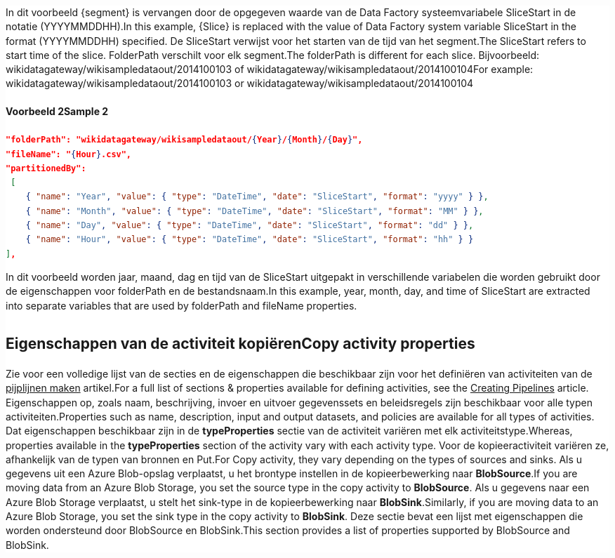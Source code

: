 <span data-ttu-id="c4fd0-202">In dit voorbeeld {segment} is vervangen door de opgegeven waarde van de Data Factory systeemvariabele SliceStart in de notatie (YYYYMMDDHH).</span><span class="sxs-lookup"><span data-stu-id="c4fd0-202">In this example, {Slice} is replaced with the value of Data Factory system variable SliceStart in the format (YYYYMMDDHH) specified.</span></span> <span data-ttu-id="c4fd0-203">De SliceStart verwijst voor het starten van de tijd van het segment.</span><span class="sxs-lookup"><span data-stu-id="c4fd0-203">The SliceStart refers to start time of the slice.</span></span> <span data-ttu-id="c4fd0-204">FolderPath verschilt voor elk segment.</span><span class="sxs-lookup"><span data-stu-id="c4fd0-204">The folderPath is different for each slice.</span></span> <span data-ttu-id="c4fd0-205">Bijvoorbeeld: wikidatagateway/wikisampledataout/2014100103 of wikidatagateway/wikisampledataout/2014100104</span><span class="sxs-lookup"><span data-stu-id="c4fd0-205">For example: wikidatagateway/wikisampledataout/2014100103 or wikidatagateway/wikisampledataout/2014100104</span></span>

#### <a name="sample-2"></a><span data-ttu-id="c4fd0-206">Voorbeeld 2</span><span class="sxs-lookup"><span data-stu-id="c4fd0-206">Sample 2</span></span>

```json
"folderPath": "wikidatagateway/wikisampledataout/{Year}/{Month}/{Day}",
"fileName": "{Hour}.csv",
"partitionedBy":
 [
    { "name": "Year", "value": { "type": "DateTime", "date": "SliceStart", "format": "yyyy" } },
    { "name": "Month", "value": { "type": "DateTime", "date": "SliceStart", "format": "MM" } },
    { "name": "Day", "value": { "type": "DateTime", "date": "SliceStart", "format": "dd" } },
    { "name": "Hour", "value": { "type": "DateTime", "date": "SliceStart", "format": "hh" } }
],
```

<span data-ttu-id="c4fd0-207">In dit voorbeeld worden jaar, maand, dag en tijd van de SliceStart uitgepakt in verschillende variabelen die worden gebruikt door de eigenschappen voor folderPath en de bestandsnaam.</span><span class="sxs-lookup"><span data-stu-id="c4fd0-207">In this example, year, month, day, and time of SliceStart are extracted into separate variables that are used by folderPath and fileName properties.</span></span>

## <a name="copy-activity-properties"></a><span data-ttu-id="c4fd0-208">Eigenschappen van de activiteit kopiëren</span><span class="sxs-lookup"><span data-stu-id="c4fd0-208">Copy activity properties</span></span>
<span data-ttu-id="c4fd0-209">Zie voor een volledige lijst van de secties en de eigenschappen die beschikbaar zijn voor het definiëren van activiteiten van de [pijplijnen maken](data-factory-create-pipelines.md) artikel.</span><span class="sxs-lookup"><span data-stu-id="c4fd0-209">For a full list of sections & properties available for defining activities, see the [Creating Pipelines](data-factory-create-pipelines.md) article.</span></span> <span data-ttu-id="c4fd0-210">Eigenschappen op, zoals naam, beschrijving, invoer en uitvoer gegevenssets en beleidsregels zijn beschikbaar voor alle typen activiteiten.</span><span class="sxs-lookup"><span data-stu-id="c4fd0-210">Properties such as name, description, input and output datasets, and policies are available for all types of activities.</span></span> <span data-ttu-id="c4fd0-211">Dat eigenschappen beschikbaar zijn in de **typeProperties** sectie van de activiteit variëren met elk activiteitstype.</span><span class="sxs-lookup"><span data-stu-id="c4fd0-211">Whereas, properties available in the **typeProperties** section of the activity vary with each activity type.</span></span> <span data-ttu-id="c4fd0-212">Voor de kopieeractiviteit variëren ze, afhankelijk van de typen van bronnen en Put.</span><span class="sxs-lookup"><span data-stu-id="c4fd0-212">For Copy activity, they vary depending on the types of sources and sinks.</span></span> <span data-ttu-id="c4fd0-213">Als u gegevens uit een Azure Blob-opslag verplaatst, u het brontype instellen in de kopieerbewerking naar **BlobSource**.</span><span class="sxs-lookup"><span data-stu-id="c4fd0-213">If you are moving data from an Azure Blob Storage, you set the source type in the copy activity to **BlobSource**.</span></span> <span data-ttu-id="c4fd0-214">Als u gegevens naar een Azure Blob Storage verplaatst, u stelt het sink-type in de kopieerbewerking naar **BlobSink**.</span><span class="sxs-lookup"><span data-stu-id="c4fd0-214">Similarly, if you are moving data to an Azure Blob Storage, you set the sink type in the copy activity to **BlobSink**.</span></span> <span data-ttu-id="c4fd0-215">Deze sectie bevat een lijst met eigenschappen die worden ondersteund door BlobSource en BlobSink.</span><span class="sxs-lookup"><span data-stu-id="c4fd0-215">This section provides a list of properties supported by BlobSource and BlobSink.</span></span>
